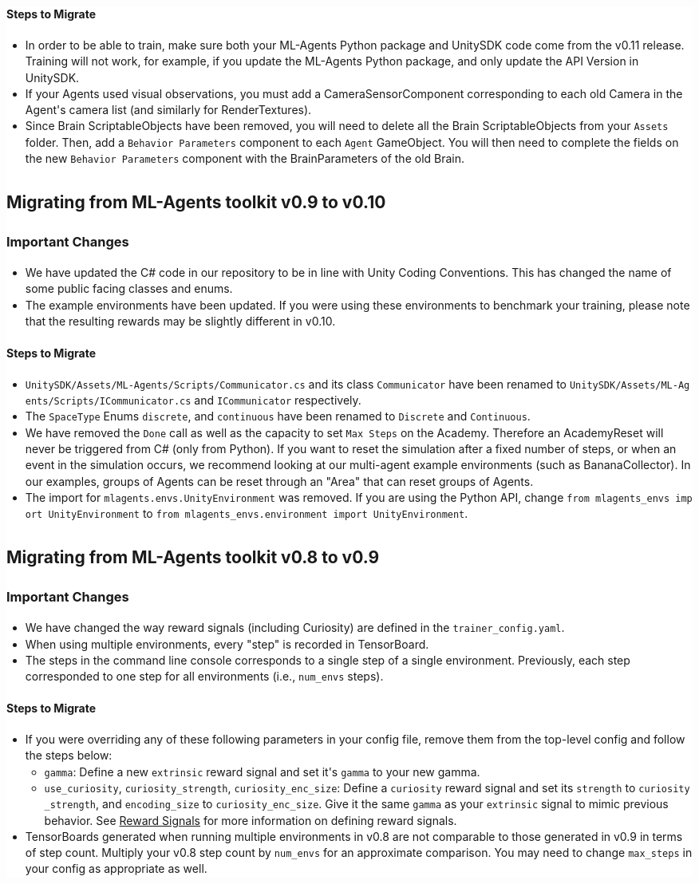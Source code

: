 #### Steps to Migrate
* In order to be able to train, make sure both your ML-Agents Python package and UnitySDK code come from the v0.11 release. Training will not work, for example, if you update the ML-Agents Python package, and only update the API Version in UnitySDK.
* If your Agents used visual observations, you must add a CameraSensorComponent corresponding to each old Camera in the Agent's camera list (and similarly for RenderTextures).
* Since Brain ScriptableObjects have been removed, you will need to delete all the Brain ScriptableObjects from your `Assets` folder. Then, add a `Behavior Parameters` component to each `Agent` GameObject.
You will then need to complete the fields on the new `Behavior Parameters` component with the BrainParameters of the old Brain.

## Migrating from ML-Agents toolkit v0.9 to v0.10

### Important Changes
* We have updated the C# code in our repository to be in line with Unity Coding Conventions.  This has changed the name of some public facing classes and enums.
* The example environments have been updated. If you were using these environments to benchmark your training, please note that the resulting rewards may be slightly different in v0.10.

#### Steps to Migrate
* `UnitySDK/Assets/ML-Agents/Scripts/Communicator.cs` and its class `Communicator` have been renamed to `UnitySDK/Assets/ML-Agents/Scripts/ICommunicator.cs` and `ICommunicator` respectively.
* The `SpaceType` Enums `discrete`, and `continuous` have been renamed to `Discrete` and `Continuous`.
* We have removed the `Done` call as well as the capacity to set `Max Steps` on the Academy. Therefore an AcademyReset will never be triggered from C# (only from Python). If you want to reset the simulation after a
fixed number of steps, or when an event in the simulation occurs, we recommend looking at our multi-agent example environments (such as BananaCollector).
In our examples, groups of Agents can be reset through an "Area" that can reset groups of Agents.
* The import for `mlagents.envs.UnityEnvironment` was removed. If you are using the Python API, change `from mlagents_envs import UnityEnvironment` to `from mlagents_envs.environment import UnityEnvironment`.


## Migrating from ML-Agents toolkit v0.8 to v0.9

### Important Changes
* We have changed the way reward signals (including Curiosity) are defined in the
`trainer_config.yaml`.
* When using multiple environments, every "step" is recorded in TensorBoard.
* The steps in the command line console corresponds to a single step of a single environment.
Previously, each step corresponded to one step for all environments (i.e., `num_envs` steps).

#### Steps to Migrate
* If you were overriding any of these following parameters in your config file, remove them
from the top-level config and follow the steps below:
  * `gamma`: Define a new `extrinsic` reward signal and set it's `gamma` to your new gamma.
  * `use_curiosity`, `curiosity_strength`, `curiosity_enc_size`: Define a `curiosity` reward signal
  and set its `strength` to `curiosity_strength`, and `encoding_size` to `curiosity_enc_size`. Give it
  the same `gamma` as your `extrinsic` signal to mimic previous behavior.
See [Reward Signals](Reward-Signals.md) for more information on defining reward signals.
* TensorBoards generated when running multiple environments in v0.8 are not comparable to those generated in
v0.9 in terms of step count. Multiply your v0.8 step count by `num_envs` for an approximate comparison.
You may need to change `max_steps` in your config as appropriate as well.
